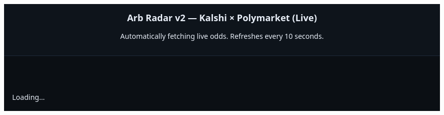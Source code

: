 <!DOCTYPE html>
<html lang="en">
<head>
<meta charset="utf-8"/>
<meta name="viewport" content="width=device-width, initial-scale=1"/>
<title>Arb Radar v2 — Kalshi × Polymarket (Live)</title>
<style>
  body {font-family: system-ui, sans-serif; background:#0b0f14; color:#e8eef7; margin:0;}
  header {background:#0e141b; padding:14px; border-bottom:1px solid #1e2a3a;}
  h1 {margin:0; font-size:18px;}
  .container {padding:16px;}
  .card {background:#0e141b; padding:12px; border:1px solid #1e2a3a; border-radius:10px; margin-bottom:10px;}
  .mono {font-family: monospace;}
  .good {color:#72f2b0;} .bad {color:#ff6b6b;}
</style>
</head>
<body>
<header>
  <h1>Arb Radar v2 — Kalshi × Polymarket (Live)</h1>
  <p>Automatically fetching live odds. Refreshes every 10 seconds.</p>
</header>
<div class="container">
  <div id="data">Loading…</div>
</div>

<script>
async function fetchPolymarket(){
  try{
    const r=await fetch("https://gamma-api.polymarket.com/markets?limit=200");
    return await r.json();
  }catch(e){return [];}
}
async function fetchKalshi(){
  const proxy="https://api.allorigins.win/raw?url=";
  try{
    const r=await fetch(proxy+encodeURIComponent("https://trading-api.kalshi.com/v2/markets?status=active&limit=200"));
    const d=await r.json();
    return d.markets||[];
  }catch(e){return [];}
}
function key(a,b){return[a,b].map(x=>x.toLowerCase()).sort().join(" vs ");}
function parse(d,src){
  return d.map(m=>{
    const t=(m.title||m.question||"").toLowerCase();
    let a=null,b=null;
    if(t.includes(" vs ")) [a,b]=t.split(" vs ");
    else if(t.includes(" @ ")) [a,b]=t.split(" @ ");
    const yes=src==="poly"
      ? Number(m.bestBid||m.price||0)/100
      : Number((m.order_book?.best_bid||m.last_price||0))/100;
    return {src,a,b,yes};
  }).filter(x=>x.a&&x.b&&x.yes>0&&x.yes<1);
}
function findArbs(poly,kalshi){
  const idx=new Map();
  kalshi.forEach(k=>{
    const ky=key(k.a,k.b);
    if(!idx.has(ky)) idx.set(ky,[]);
    idx.get(ky).push(k);
  });
  const res=[];
  poly.forEach(p=>{